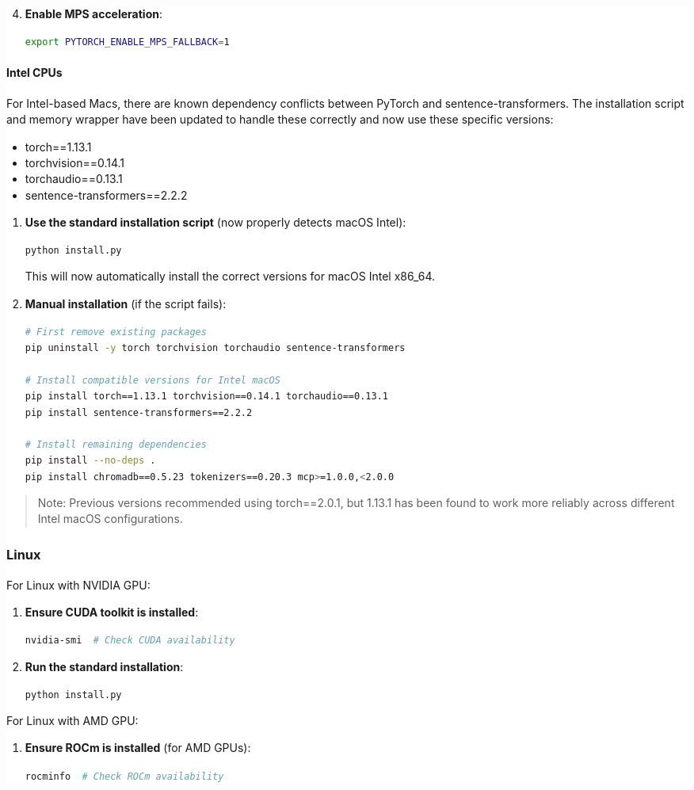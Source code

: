 4. **Enable MPS acceleration**:
   ```bash
   export PYTORCH_ENABLE_MPS_FALLBACK=1
   ```

#### Intel CPUs

For Intel-based Macs, there are known dependency conflicts between PyTorch and sentence-transformers. The installation script and memory wrapper have been updated to handle these correctly and now use these specific versions:

- torch==1.13.1
- torchvision==0.14.1
- torchaudio==0.13.1
- sentence-transformers==2.2.2

1. **Use the standard installation script** (now properly detects macOS Intel):
   ```bash
   python install.py
   ```
   
   This will now automatically install the correct versions for macOS Intel x86_64.

2. **Manual installation** (if the script fails):
   ```bash
   # First remove existing packages
   pip uninstall -y torch torchvision torchaudio sentence-transformers
   
   # Install compatible versions for Intel macOS
   pip install torch==1.13.1 torchvision==0.14.1 torchaudio==0.13.1
   pip install sentence-transformers==2.2.2
   
   # Install remaining dependencies
   pip install --no-deps .
   pip install chromadb==0.5.23 tokenizers==0.20.3 mcp>=1.0.0,<2.0.0
   ```
   
> Note: Previous versions recommended using torch==2.0.1, but 1.13.1 has been found to work more reliably across different Intel macOS configurations.

### Linux

For Linux with NVIDIA GPU:

1. **Ensure CUDA toolkit is installed**:
   ```bash
   nvidia-smi  # Check CUDA availability
   ```

2. **Run the standard installation**:
   ```bash
   python install.py
   ```

For Linux with AMD GPU:

1. **Ensure ROCm is installed** (for AMD GPUs):
   ```bash
   rocminfo  # Check ROCm availability
   ```
